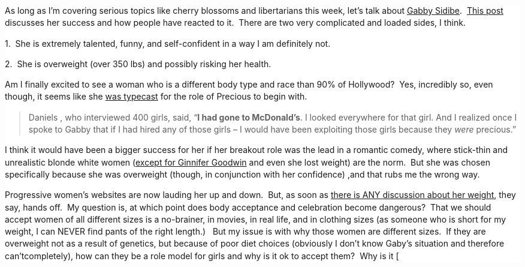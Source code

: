 As long as I&#8217;m covering serious topics like cherry blossoms and libertarians this week, let&#8217;s talk about [Gabby Sidibe](http://en.wikipedia.org/wiki/Gabourey_Sidibe).  [This post](http://www.harpyness.com/2010/03/09/i-support-you-gabby/) discusses her success and how people have reacted to it.  There are two very complicated and loaded sides, I think.

1.  She is extremely talented, funny, and self-confident in a way I am definitely not.
  
2.  She is overweight (over 350 lbs) and possibly risking her health.

Am I finally excited to see a woman who is a different body type and race than 90% of Hollywood?  Yes, incredibly so, even though, it seems like she [was typecast](http://www.cbsnews.com/stories/2009/11/06/eveningnews/main5554347.shtml) for the role of Precious to begin with.

> Daniels , who interviewed 400 girls, said, &#8220;**I had gone to McDonald&#8217;s**. I looked everywhere for that girl. And I realized once I spoke to Gabby that if I had hired any of those girls &#8211; I would have been exploiting those girls because they _were_ precious.&#8221;

I think it would have been a bigger success for her if her breakout role was the lead in a romantic comedy, where stick-thin and unrealistic blonde white women ([except for Ginnifer Goodwin](http://www.baltimoremagazine.net/maxspace/wp-content/uploads/2009/02/he_s_just_not_that_into_you_movie_image_jennifer_connelly__jennifer_aniston.jpg) and even she lost weight) are the norm.  But she was chosen specifically because she was overweight (though, in conjunction with her confidence) ,and that rubs me the wrong way.

Progressive women&#8217;s websites are now lauding her up and down.  But, as soon as [there is ANY discussion about her weight](http://jezebel.com/5502657/enough-about-sidibes-weight-already), they say, hands off.  My question is, at which point does body acceptance and celebration become dangerous?  That we should accept women of all different sizes is a no-brainer, in movies, in real life, and in clothing sizes (as someone who is short for my weight, I can NEVER find pants of the right length.)   But my issue is with why those women are different sizes.  If they are overweight not as a result of genetics, but because of poor diet choices (obviously I don&#8217;t know Gaby&#8217;s situation and therefore can&#8217;tcompletely), how can they be a role model for girls and why is it ok to accept them?  Why is it [<p style="text-align: center;">